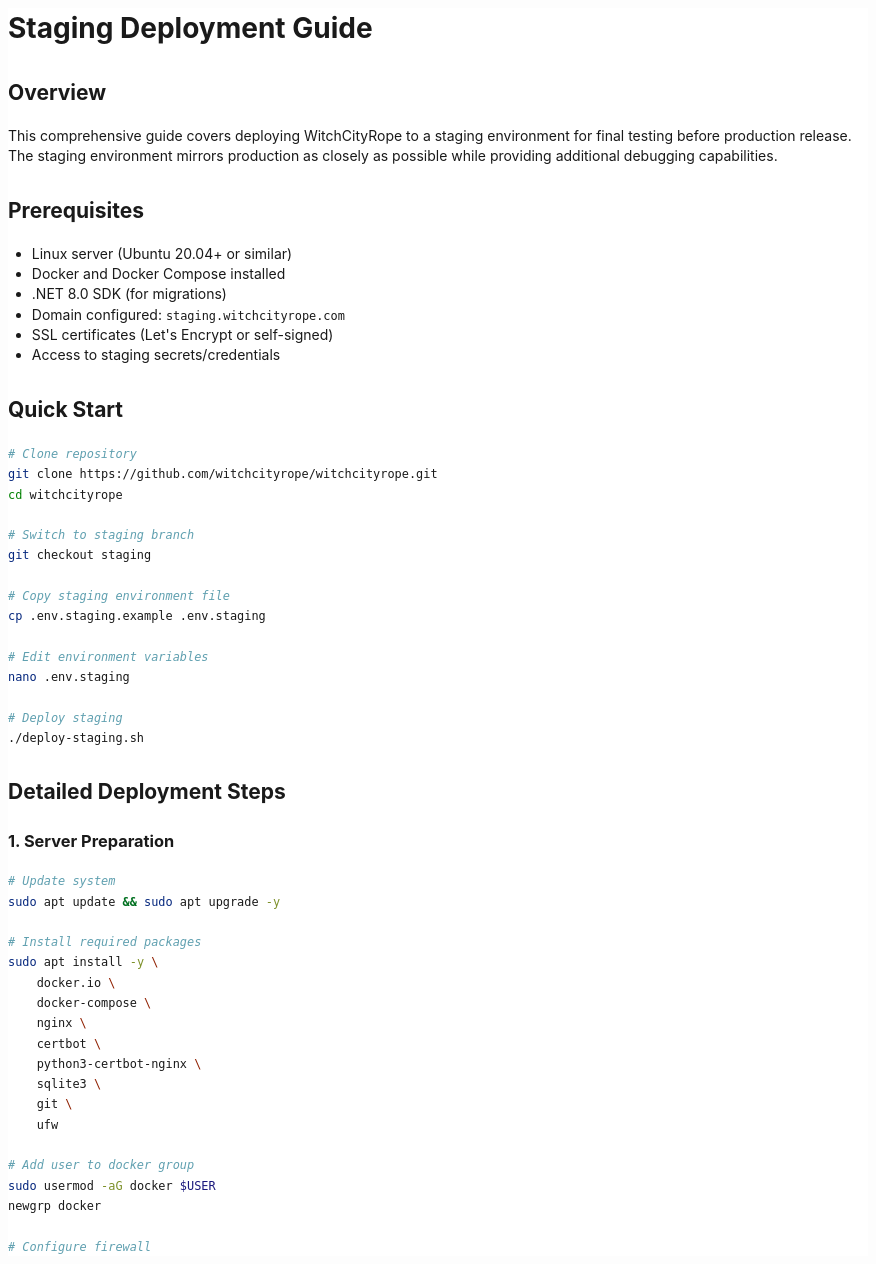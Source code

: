 # Staging Deployment Guide

## Overview

This comprehensive guide covers deploying WitchCityRope to a staging environment for final testing before production release. The staging environment mirrors production as closely as possible while providing additional debugging capabilities.

## Prerequisites

- Linux server (Ubuntu 20.04+ or similar)
- Docker and Docker Compose installed
- .NET 8.0 SDK (for migrations)
- Domain configured: `staging.witchcityrope.com`
- SSL certificates (Let's Encrypt or self-signed)
- Access to staging secrets/credentials

## Quick Start

```bash
# Clone repository
git clone https://github.com/witchcityrope/witchcityrope.git
cd witchcityrope

# Switch to staging branch
git checkout staging

# Copy staging environment file
cp .env.staging.example .env.staging

# Edit environment variables
nano .env.staging

# Deploy staging
./deploy-staging.sh
```

## Detailed Deployment Steps

### 1. Server Preparation

```bash
# Update system
sudo apt update && sudo apt upgrade -y

# Install required packages
sudo apt install -y \
    docker.io \
    docker-compose \
    nginx \
    certbot \
    python3-certbot-nginx \
    sqlite3 \
    git \
    ufw

# Add user to docker group
sudo usermod -aG docker $USER
newgrp docker

# Configure firewall
```